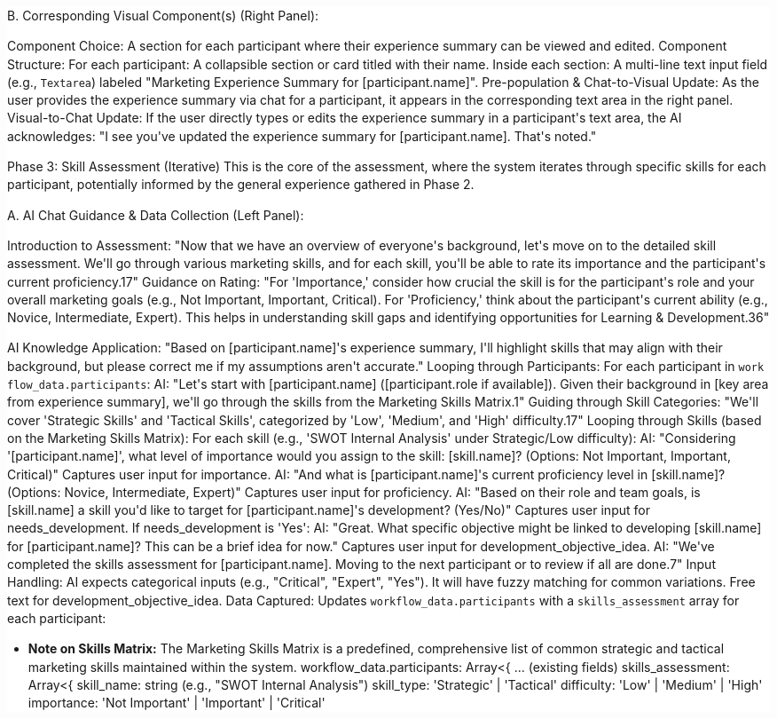 B. Corresponding Visual Component(s) (Right Panel):

Component Choice: A section for each participant where their experience summary can be viewed and edited.
Component Structure:
For each participant: A collapsible section or card titled with their name.
Inside each section: A multi-line text input field (e.g., `Textarea`) labeled "Marketing Experience Summary for [participant.name]".
Pre-population & Chat-to-Visual Update: As the user provides the experience summary via chat for a participant, it appears in the corresponding text area in the right panel.
Visual-to-Chat Update: If the user directly types or edits the experience summary in a participant's text area, the AI acknowledges: "I see you've updated the experience summary for [participant.name]. That's noted."

Phase 3: Skill Assessment (Iterative)
This is the core of the assessment, where the system iterates through specific skills for each participant, potentially informed by the general experience gathered in Phase 2.

A. AI Chat Guidance & Data Collection (Left Panel):

Introduction to Assessment: "Now that we have an overview of everyone's background, let's move on to the detailed skill assessment. We'll go through various marketing skills, and for each skill, you'll be able to rate its importance and the participant's current proficiency.17"
Guidance on Rating: "For 'Importance,' consider how crucial the skill is for the participant's role and your overall marketing goals (e.g., Not Important, Important, Critical). For 'Proficiency,' think about the participant's current ability (e.g., Novice, Intermediate, Expert). This helps in understanding skill gaps and identifying opportunities for Learning & Development.36"

AI Knowledge Application: "Based on [participant.name]'s experience summary, I'll highlight skills that may align with their background, but please correct me if my assumptions aren't accurate."
Looping through Participants:
For each participant in `workflow_data.participants`:
AI: "Let's start with [participant.name] ([participant.role if available]). Given their background in [key area from experience summary], we'll go through the skills from the Marketing Skills Matrix.1"
Guiding through Skill Categories: "We'll cover 'Strategic Skills' and 'Tactical Skills', categorized by 'Low', 'Medium', and 'High' difficulty.17"
Looping through Skills (based on the Marketing Skills Matrix):
For each skill (e.g., 'SWOT Internal Analysis' under Strategic/Low difficulty):
AI: "Considering '[participant.name]', what level of importance would you assign to the skill: [skill.name]? (Options: Not Important, Important, Critical)"
Captures user input for importance.
AI: "And what is [participant.name]'s current proficiency level in [skill.name]? (Options: Novice, Intermediate, Expert)"
Captures user input for proficiency.
AI: "Based on their role and team goals, is [skill.name] a skill you'd like to target for [participant.name]'s development? (Yes/No)"
Captures user input for needs_development.
If needs_development is 'Yes': AI: "Great. What specific objective might be linked to developing [skill.name] for [participant.name]? This can be a brief idea for now."
Captures user input for development_objective_idea.
AI: "We've completed the skills assessment for [participant.name]. Moving to the next participant or to review if all are done.7"
Input Handling: AI expects categorical inputs (e.g., "Critical", "Expert", "Yes"). It will have fuzzy matching for common variations. Free text for development_objective_idea.
Data Captured: Updates `workflow_data.participants` with a `skills_assessment` array for each participant:
*   **Note on Skills Matrix:** The Marketing Skills Matrix is a predefined, comprehensive list of common strategic and tactical marketing skills maintained within the system.
workflow_data.participants: Array<{
... (existing fields)
skills_assessment: Array<{
skill_name: string (e.g., "SWOT Internal Analysis")
skill_type: 'Strategic' | 'Tactical'
difficulty: 'Low' | 'Medium' | 'High'
importance: 'Not Important' | 'Important' | 'Critical'